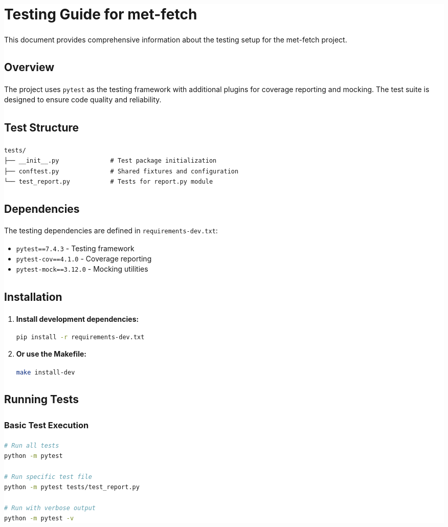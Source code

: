 # Testing Guide for met-fetch

This document provides comprehensive information about the testing setup for the met-fetch project.

## Overview

The project uses `pytest` as the testing framework with additional plugins for coverage reporting and mocking. The test suite is designed to ensure code quality and reliability.

## Test Structure

```
tests/
├── __init__.py              # Test package initialization
├── conftest.py              # Shared fixtures and configuration
└── test_report.py           # Tests for report.py module
```

## Dependencies

The testing dependencies are defined in `requirements-dev.txt`:

- `pytest==7.4.3` - Testing framework
- `pytest-cov==4.1.0` - Coverage reporting
- `pytest-mock==3.12.0` - Mocking utilities

## Installation

1. **Install development dependencies:**
   ```bash
   pip install -r requirements-dev.txt
   ```

2. **Or use the Makefile:**
   ```bash
   make install-dev
   ```

## Running Tests

### Basic Test Execution

```bash
# Run all tests
python -m pytest

# Run specific test file
python -m pytest tests/test_report.py

# Run with verbose output
python -m pytest -v
```

